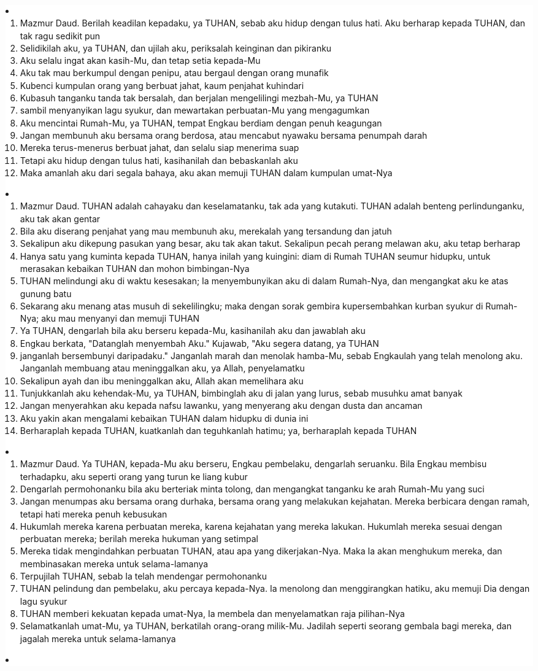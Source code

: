   </li>
  <li>
    <ol>
      <li>Mazmur Daud. Berilah keadilan kepadaku, ya TUHAN, sebab aku hidup dengan tulus hati. Aku berharap kepada TUHAN, dan tak ragu sedikit pun</li>
      <li>Selidikilah aku, ya TUHAN, dan ujilah aku, periksalah keinginan dan pikiranku</li>
      <li>Aku selalu ingat akan kasih-Mu, dan tetap setia kepada-Mu</li>
      <li>Aku tak mau berkumpul dengan penipu, atau bergaul dengan orang munafik</li>
      <li>Kubenci kumpulan orang yang berbuat jahat, kaum penjahat kuhindari</li>
      <li>Kubasuh tanganku tanda tak bersalah, dan berjalan mengelilingi mezbah-Mu, ya TUHAN</li>
      <li>sambil menyanyikan lagu syukur, dan mewartakan perbuatan-Mu yang mengagumkan</li>
      <li>Aku mencintai Rumah-Mu, ya TUHAN, tempat Engkau berdiam dengan penuh keagungan</li>
      <li>Jangan membunuh aku bersama orang berdosa, atau mencabut nyawaku bersama penumpah darah</li>
      <li>Mereka terus-menerus berbuat jahat, dan selalu siap menerima suap</li>
      <li>Tetapi aku hidup dengan tulus hati, kasihanilah dan bebaskanlah aku</li>
      <li>Maka amanlah aku dari segala bahaya, aku akan memuji TUHAN dalam kumpulan umat-Nya</li>
    </ol>
  </li>
  <li>
    <ol>
      <li>Mazmur Daud. TUHAN adalah cahayaku dan keselamatanku, tak ada yang kutakuti. TUHAN adalah benteng perlindunganku, aku tak akan gentar</li>
      <li>Bila aku diserang penjahat yang mau membunuh aku, merekalah yang tersandung dan jatuh</li>
      <li>Sekalipun aku dikepung pasukan yang besar, aku tak akan takut. Sekalipun pecah perang melawan aku, aku tetap berharap</li>
      <li>Hanya satu yang kuminta kepada TUHAN, hanya inilah yang kuingini: diam di Rumah TUHAN seumur hidupku, untuk merasakan kebaikan TUHAN dan mohon bimbingan-Nya</li>
      <li>TUHAN melindungi aku di waktu kesesakan; Ia menyembunyikan aku di dalam Rumah-Nya, dan mengangkat aku ke atas gunung batu</li>
      <li>Sekarang aku menang atas musuh di sekelilingku; maka dengan sorak gembira kupersembahkan kurban syukur di Rumah-Nya; aku mau menyanyi dan memuji TUHAN</li>
      <li>Ya TUHAN, dengarlah bila aku berseru kepada-Mu, kasihanilah aku dan jawablah aku</li>
      <li>Engkau berkata, "Datanglah menyembah Aku." Kujawab, "Aku segera datang, ya TUHAN</li>
      <li>janganlah bersembunyi daripadaku." Janganlah marah dan menolak hamba-Mu, sebab Engkaulah yang telah menolong aku. Janganlah membuang atau meninggalkan aku, ya Allah, penyelamatku</li>
      <li>Sekalipun ayah dan ibu meninggalkan aku, Allah akan memelihara aku</li>
      <li>Tunjukkanlah aku kehendak-Mu, ya TUHAN, bimbinglah aku di jalan yang lurus, sebab musuhku amat banyak</li>
      <li>Jangan menyerahkan aku kepada nafsu lawanku, yang menyerang aku dengan dusta dan ancaman</li>
      <li>Aku yakin akan mengalami kebaikan TUHAN dalam hidupku di dunia ini</li>
      <li>Berharaplah kepada TUHAN, kuatkanlah dan teguhkanlah hatimu; ya, berharaplah kepada TUHAN</li>
    </ol>
  </li>
  <li>
    <ol>
      <li>Mazmur Daud. Ya TUHAN, kepada-Mu aku berseru, Engkau pembelaku, dengarlah seruanku. Bila Engkau membisu terhadapku, aku seperti orang yang turun ke liang kubur</li>
      <li>Dengarlah permohonanku bila aku berteriak minta tolong, dan mengangkat tanganku ke arah Rumah-Mu yang suci</li>
      <li>Jangan menumpas aku bersama orang durhaka, bersama orang yang melakukan kejahatan. Mereka berbicara dengan ramah, tetapi hati mereka penuh kebusukan</li>
      <li>Hukumlah mereka karena perbuatan mereka, karena kejahatan yang mereka lakukan. Hukumlah mereka sesuai dengan perbuatan mereka; berilah mereka hukuman yang setimpal</li>
      <li>Mereka tidak mengindahkan perbuatan TUHAN, atau apa yang dikerjakan-Nya. Maka Ia akan menghukum mereka, dan membinasakan mereka untuk selama-lamanya</li>
      <li>Terpujilah TUHAN, sebab Ia telah mendengar permohonanku</li>
      <li>TUHAN pelindung dan pembelaku, aku percaya kepada-Nya. Ia menolong dan menggirangkan hatiku, aku memuji Dia dengan lagu syukur</li>
      <li>TUHAN memberi kekuatan kepada umat-Nya, Ia membela dan menyelamatkan raja pilihan-Nya</li>
      <li>Selamatkanlah umat-Mu, ya TUHAN, berkatilah orang-orang milik-Mu. Jadilah seperti seorang gembala bagi mereka, dan jagalah mereka untuk selama-lamanya</li>
    </ol>
  </li>
  <li>